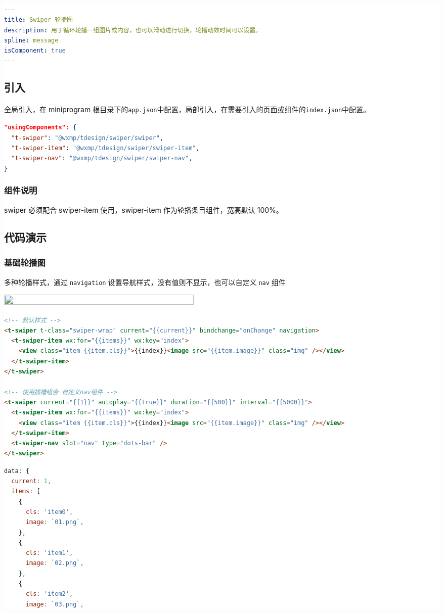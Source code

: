 ```yaml
---
title: Swiper 轮播图
description: 用于循环轮播一组图片或内容，也可以滑动进行切换，轮播动效时间可以设置。
spline: message
isComponent: true
---
```


## 引入

全局引入，在 miniprogram 根目录下的`app.json`中配置，局部引入，在需要引入的页面或组件的`index.json`中配置。

```json
"usingComponents": {
  "t-swiper": "@wxmp/tdesign/swiper/swiper",
  "t-swiper-item": "@wxmp/tdesign/swiper/swiper-item",
  "t-swiper-nav": "@wxmp/tdesign/swiper/swiper-nav",
}
```

### 组件说明

swiper 必须配合 swiper-item 使用，swiper-item 作为轮播条目组件，宽高默认 100%。

## 代码演示

### 基础轮播图

多种轮播样式，通过 `navigation` 设置导航样式，没有值则不显示，也可以自定义 `nav` 组件

<img src="https://tdesign.gtimg.com/miniprogram/readme/swiper.gif" width="375px" height="50%">

```html
<!-- 默认样式 -->
<t-swiper t-class="swiper-wrap" current="{{current}}" bindchange="onChange" navigation>
  <t-swiper-item wx:for="{{items}}" wx:key="index">
    <view class="item {{item.cls}}">{{index}}<image src="{{item.image}}" class="img" /></view>
  </t-swiper-item>
</t-swiper>

<!-- 使用插槽组合 自定义nav组件 -->
<t-swiper current="{{1}}" autoplay="{{true}}" duration="{{500}}" interval="{{5000}}">
  <t-swiper-item wx:for="{{items}}" wx:key="index">
    <view class="item {{item.cls}}">{{index}}<image src="{{item.image}}" class="img" /></view>
  </t-swiper-item>
  <t-swiper-nav slot="nav" type="dots-bar" />
</t-swiper>
```

```js
data: {
  current: 1,
  items: [
    {
      cls: 'item0',
      image: `01.png`,
    },
    {
      cls: 'item1',
      image: `02.png`,
    },
    {
      cls: 'item2',
      image: `03.png`,
```